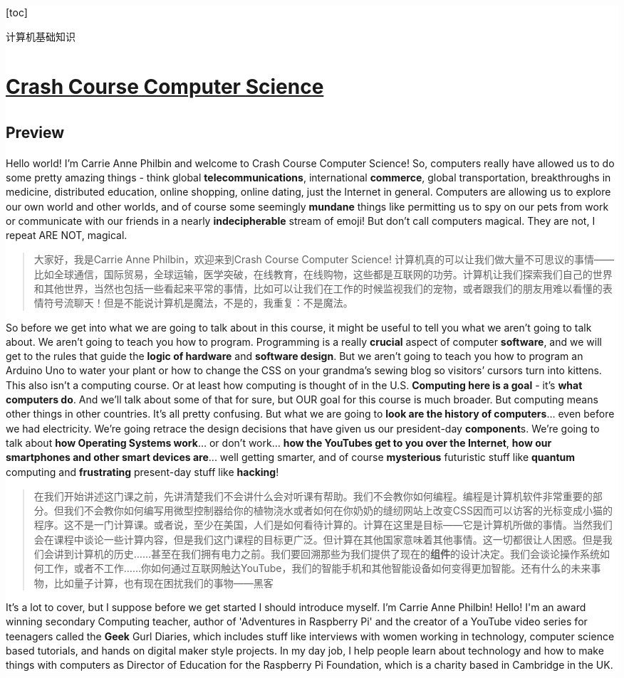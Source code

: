 [toc]



计算机基础知识

# [Crash Course Computer Science](https://www.bilibili.com/video/BV1EW411u7th?p=3&vd_source=0e5acab5147017a01775d15356db9209)

## Preview

<iframe width="560" height="315" src="https://www.youtube.com/embed/tpIctyqH29Q" title="YouTube video player" frameborder="0" allow="accelerometer; autoplay; clipboard-write; encrypted-media; gyroscope; picture-in-picture" allowfullscreen></iframe>

Hello world! I’m Carrie Anne Philbin and welcome to Crash Course Computer Science! So, computers really have allowed us to do some pretty amazing things - think global **telecommunications**, international **commerce**, global transportation, breakthroughs in medicine, distributed education, online shopping, online dating, just the Internet in general. Computers are allowing us to explore our own world and other worlds, and of course some seemingly **mundane** things like permitting us to spy on our pets from work or communicate with our friends in a nearly **indecipherable** stream of emoji! But don’t call computers magical. They are not, I repeat ARE NOT, magical. 

> 大家好，我是Carrie Anne Philbin，欢迎来到Crash Course Computer Science! 计算机真的可以让我们做大量不可思议的事情——比如全球通信，国际贸易，全球运输，医学突破，在线教育，在线购物，这些都是互联网的功劳。计算机让我们探索我们自己的世界和其他世界，当然也包括一些看起来平常的事情，比如可以让我们在工作的时候监视我们的宠物，或者跟我们的朋友用难以看懂的表情符号流聊天！但是不能说计算机是魔法，不是的，我重复：不是魔法。

So before we get into what we are going to talk about in this course, it might be useful to tell you what we aren’t going to talk about. We aren’t going to teach you how to program. Programming is a really **crucial** aspect of computer **software**, and we will get to the rules that guide the **logic of hardware** and **software design**. But we aren’t going to teach you how to program an Arduino Uno to water your plant or how to change the CSS on your grandma’s sewing blog so visitors’ cursors turn into kittens. This also isn’t a computing course. Or at least how computing is thought of in the U.S. **Computing here is a goal** - it’s **what computers do**. And we’ll talk about some of that for sure, but OUR goal for this course is much broader. But computing means other things in other countries. It’s all pretty confusing. But what we are going to **look are the history of computers**… even before we had electricity. We’re going retrace the design decisions that have given us our president-day **component**s. We’re going to talk about **how Operating Systems work**… or don’t work… **how the YouTubes get to you over the Internet**, **how our smartphones and other smart devices are**... well getting smarter, and of course **mysterious** futuristic stuff like **quantum** computing and **frustrating** present-day stuff like **hacking**! 

> 在我们开始讲述这门课之前，先讲清楚我们不会讲什么会对听课有帮助。我们不会教你如何编程。编程是计算机软件非常重要的部分。但我们不会教你如何编写用微型控制器给你的植物浇水或者如何在你奶奶的缝纫网站上改变CSS因而可以访客的光标变成小猫的程序。这不是一门计算课。或者说，至少在美国，人们是如何看待计算的。计算在这里是目标——它是计算机所做的事情。当然我们会在课程中谈论一些计算内容，但是我们这门课程的目标更广泛。但计算在其他国家意味着其他事情。这一切都很让人困惑。但是我们会讲到计算机的历史……甚至在我们拥有电力之前。我们要回溯那些为我们提供了现在的**组件**的设计决定。我们会谈论操作系统如何工作，或者不工作……你如何通过互联网触达YouTube，我们的智能手机和其他智能设备如何变得更加智能。还有什么的未来事物，比如量子计算，也有现在困扰我们的事物——黑客

It’s a lot to cover, but I suppose before we get started I should introduce myself. I’m Carrie Anne Philbin! Hello! I'm an award winning secondary Computing teacher, author of 'Adventures in Raspberry Pi' and the creator of a YouTube video series for teenagers called the **Geek** Gurl Diaries, which includes stuff like interviews with women working in technology, computer science based tutorials, and hands on digital maker style projects. In my day job, I help people learn about technology and how to make things with computers as Director of Education for the Raspberry Pi Foundation, which is a charity based in Cambridge in the UK. 
